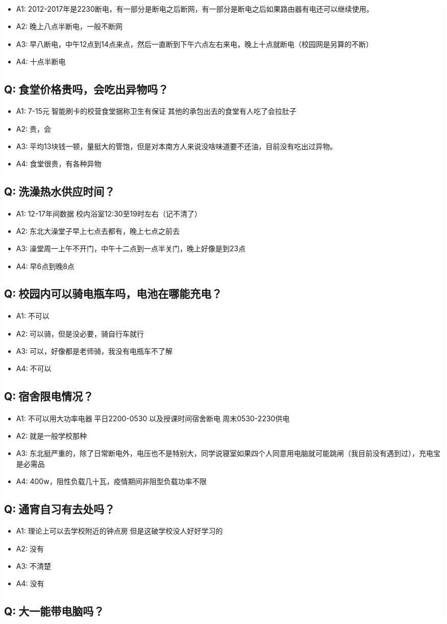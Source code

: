 - A1: 2012-2017年是2230断电，有一部分是断电之后断网，有一部分是断电之后如果路由器有电还可以继续使用。

- A2: 晚上八点半断电，一般不断网

- A3: 早八断电，中午12点到14点来点，然后一直断到下午六点左右来电，晚上十点就断电（校园网是另算的不断）

- A4: 十点半断电

## Q: 食堂价格贵吗，会吃出异物吗？

- A1: 7-15元 智能刷卡的校营食堂据称卫生有保证 其他的承包出去的食堂有人吃了会拉肚子

- A2: 贵，会

- A3: 平均13块钱一顿，量挺大的管饱，但是对本南方人来说没啥味道要不还油，目前没有吃出过异物。

- A4: 食堂很贵，有各种异物

## Q: 洗澡热水供应时间？

- A1: 12-17年间数据 校内浴室12:30至19时左右（记不清了）

- A2: 东北大澡堂子早上七点去都有，晚上七点之前去

- A3: 澡堂周一上午不开门，中午十二点到一点半关门，晚上好像是到23点

- A4: 早6点到晚8点

## Q: 校园内可以骑电瓶车吗，电池在哪能充电？

- A1: 不可以

- A2: 可以骑，但是没必要，骑自行车就行

- A3: 可以，好像都是老师骑，我没有电瓶车不了解

- A4: 不可以

## Q: 宿舍限电情况？

- A1: 不可以用大功率电器 平日2200-0530 以及授课时间宿舍断电 周末0530-2230供电

- A2: 就是一般学校那种

- A3: 东北挺严重的，除了日常断电外，电压也不是特别大，同学说寝室如果四个人同意用电脑就可能跳闸（我目前没有遇到过），充电宝是必需品

- A4: 400w，阻性负载几十瓦，疫情期间非阻型负载功率不限

## Q: 通宵自习有去处吗？

- A1: 理论上可以去学校附近的钟点房 但是这破学校没人好好学习的

- A2: 没有

- A3: 不清楚

- A4: 没有

## Q: 大一能带电脑吗？
